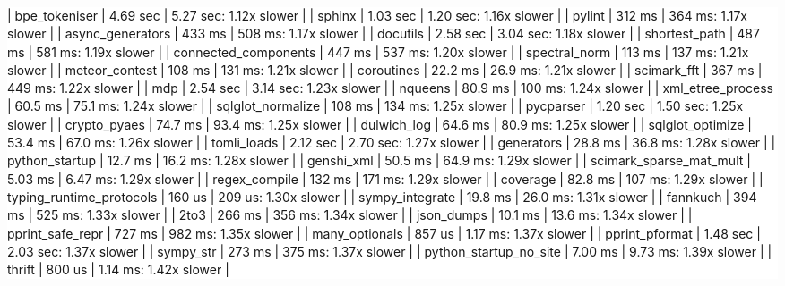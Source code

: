 | bpe_tokeniser              | 4.69 sec                                               | 5.27 sec: 1.12x slower                                                 |
| sphinx                     | 1.03 sec                                               | 1.20 sec: 1.16x slower                                                 |
| pylint                     | 312 ms                                                 | 364 ms: 1.17x slower                                                   |
| async_generators           | 433 ms                                                 | 508 ms: 1.17x slower                                                   |
| docutils                   | 2.58 sec                                               | 3.04 sec: 1.18x slower                                                 |
| shortest_path              | 487 ms                                                 | 581 ms: 1.19x slower                                                   |
| connected_components       | 447 ms                                                 | 537 ms: 1.20x slower                                                   |
| spectral_norm              | 113 ms                                                 | 137 ms: 1.21x slower                                                   |
| meteor_contest             | 108 ms                                                 | 131 ms: 1.21x slower                                                   |
| coroutines                 | 22.2 ms                                                | 26.9 ms: 1.21x slower                                                  |
| scimark_fft                | 367 ms                                                 | 449 ms: 1.22x slower                                                   |
| mdp                        | 2.54 sec                                               | 3.14 sec: 1.23x slower                                                 |
| nqueens                    | 80.9 ms                                                | 100 ms: 1.24x slower                                                   |
| xml_etree_process          | 60.5 ms                                                | 75.1 ms: 1.24x slower                                                  |
| sqlglot_normalize          | 108 ms                                                 | 134 ms: 1.25x slower                                                   |
| pycparser                  | 1.20 sec                                               | 1.50 sec: 1.25x slower                                                 |
| crypto_pyaes               | 74.7 ms                                                | 93.4 ms: 1.25x slower                                                  |
| dulwich_log                | 64.6 ms                                                | 80.9 ms: 1.25x slower                                                  |
| sqlglot_optimize           | 53.4 ms                                                | 67.0 ms: 1.26x slower                                                  |
| tomli_loads                | 2.12 sec                                               | 2.70 sec: 1.27x slower                                                 |
| generators                 | 28.8 ms                                                | 36.8 ms: 1.28x slower                                                  |
| python_startup             | 12.7 ms                                                | 16.2 ms: 1.28x slower                                                  |
| genshi_xml                 | 50.5 ms                                                | 64.9 ms: 1.29x slower                                                  |
| scimark_sparse_mat_mult    | 5.03 ms                                                | 6.47 ms: 1.29x slower                                                  |
| regex_compile              | 132 ms                                                 | 171 ms: 1.29x slower                                                   |
| coverage                   | 82.8 ms                                                | 107 ms: 1.29x slower                                                   |
| typing_runtime_protocols   | 160 us                                                 | 209 us: 1.30x slower                                                   |
| sympy_integrate            | 19.8 ms                                                | 26.0 ms: 1.31x slower                                                  |
| fannkuch                   | 394 ms                                                 | 525 ms: 1.33x slower                                                   |
| 2to3                       | 266 ms                                                 | 356 ms: 1.34x slower                                                   |
| json_dumps                 | 10.1 ms                                                | 13.6 ms: 1.34x slower                                                  |
| pprint_safe_repr           | 727 ms                                                 | 982 ms: 1.35x slower                                                   |
| many_optionals             | 857 us                                                 | 1.17 ms: 1.37x slower                                                  |
| pprint_pformat             | 1.48 sec                                               | 2.03 sec: 1.37x slower                                                 |
| sympy_str                  | 273 ms                                                 | 375 ms: 1.37x slower                                                   |
| python_startup_no_site     | 7.00 ms                                                | 9.73 ms: 1.39x slower                                                  |
| thrift                     | 800 us                                                 | 1.14 ms: 1.42x slower                                                  |